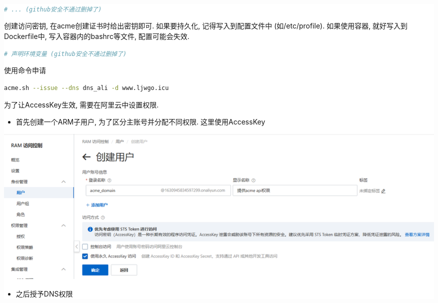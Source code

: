    ```bash
   # ... (github安全不通过删掉了)
   ```
   
   创建访问密钥, 在acme创建证书时给出密钥即可. 如果要持久化, 记得写入到配置文件中 (如/etc/profile). 如果使用容器, 就好写入到Dockerfile中, 写入容器内的bashrc等文件, 配置可能会失效.
   
   ```bash
   # 声明环境变量 (github安全不通过删掉了)
   ```
   
   使用命令申请
   
   ```bash
   acme.sh --issue --dns dns_ali -d www.ljwgo.icu
   ```
   
   为了让AccessKey生效, 需要在阿里云中设置权限.
   
   * 首先创建一个ARM子用户, 为了区分主账号并分配不同权限. 这里使用AccessKey
   
   ![](images/08RAM用户创建.png)
   
   * 之后授予DNS权限
   